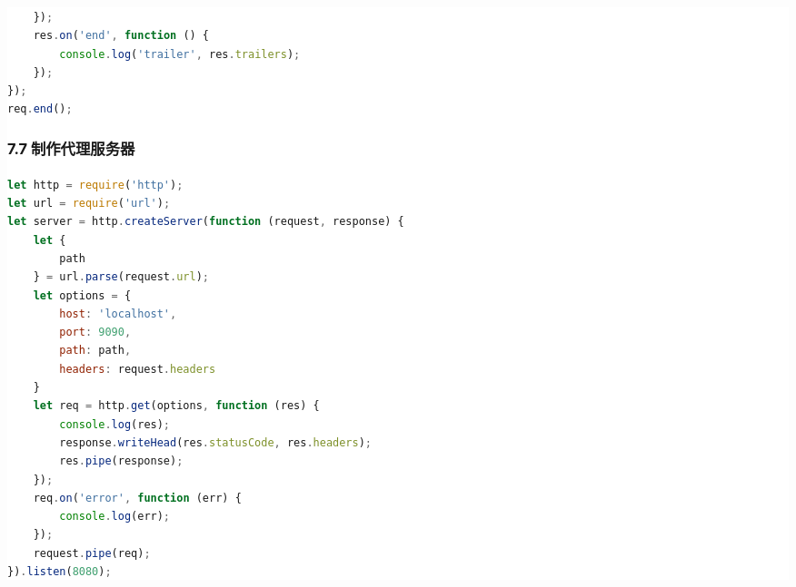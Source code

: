 ```javascript
    });
    res.on('end', function () {
        console.log('trailer', res.trailers);
    });
});
req.end();
```

### 7.7 制作代理服务器

```javascript
let http = require('http');
let url = require('url');
let server = http.createServer(function (request, response) {
    let {
        path
    } = url.parse(request.url);
    let options = {
        host: 'localhost',
        port: 9090,
        path: path,
        headers: request.headers
    }
    let req = http.get(options, function (res) {
        console.log(res);
        response.writeHead(res.statusCode, res.headers);
        res.pipe(response);
    });
    req.on('error', function (err) {
        console.log(err);
    });
    request.pipe(req);
}).listen(8080);
```